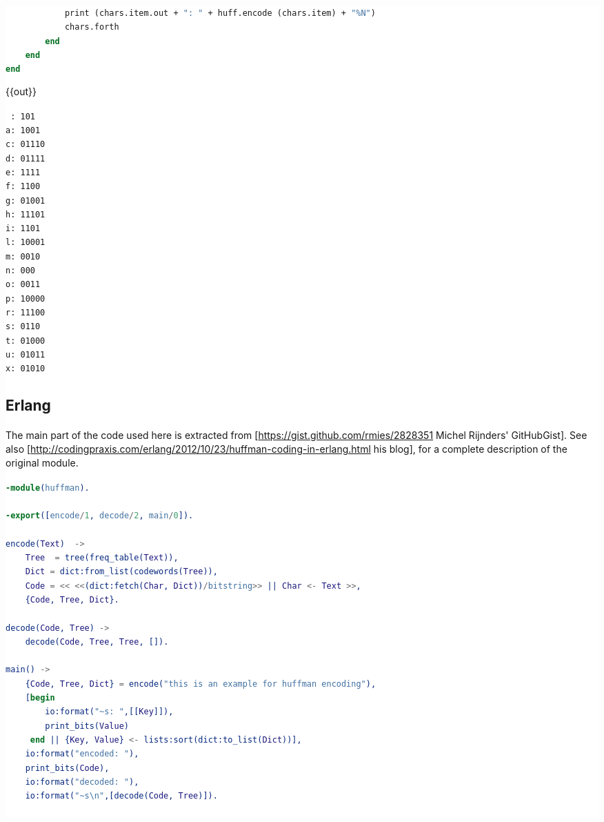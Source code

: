 ```eiffel
			print (chars.item.out + ": " + huff.encode (chars.item) + "%N")
			chars.forth
		end
	end
end

```


{{out}}

```txt
 : 101
a: 1001
c: 01110
d: 01111
e: 1111
f: 1100
g: 01001
h: 11101
i: 1101
l: 10001
m: 0010
n: 000
o: 0011
p: 10000
r: 11100
s: 0110
t: 01000
u: 01011
x: 01010

```


## Erlang

The main part of the code used here is extracted from [https://gist.github.com/rmies/2828351 Michel Rijnders' GitHubGist]. See also [http://codingpraxis.com/erlang/2012/10/23/huffman-coding-in-erlang.html his blog], for a complete description of the original module. 

```erlang
-module(huffman).
 
-export([encode/1, decode/2, main/0]).

encode(Text)  ->
    Tree  = tree(freq_table(Text)),
    Dict = dict:from_list(codewords(Tree)),
    Code = << <<(dict:fetch(Char, Dict))/bitstring>> || Char <- Text >>,
    {Code, Tree, Dict}.
 
decode(Code, Tree) ->
    decode(Code, Tree, Tree, []).

main() -> 
    {Code, Tree, Dict} = encode("this is an example for huffman encoding"),
    [begin 
        io:format("~s: ",[[Key]]),
        print_bits(Value)
     end || {Key, Value} <- lists:sort(dict:to_list(Dict))],
    io:format("encoded: "),
    print_bits(Code),
    io:format("decoded: "),
    io:format("~s\n",[decode(Code, Tree)]).
 
```
